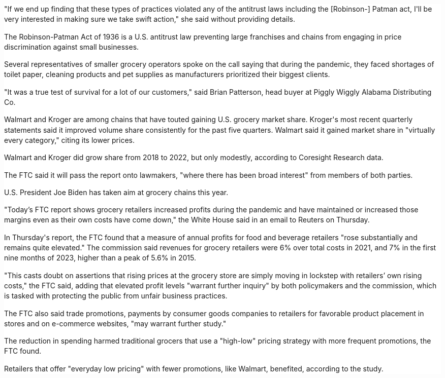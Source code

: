 
"If we end up finding that these types of practices violated any of the antitrust laws including the [Robinson-] Patman act, I'll be very interested in making sure we take swift action," she said without providing details.


The Robinson-Patman Act of 1936 is a U.S. antitrust law preventing large franchises and chains from engaging in price discrimination against small businesses.


Several representatives of smaller grocery operators spoke on the call saying that during the pandemic, they faced shortages of toilet paper, cleaning products and pet supplies as manufacturers prioritized their biggest clients.


"It was a true test of survival for a lot of our customers," said Brian Patterson, head buyer at Piggly Wiggly Alabama Distributing Co.


Walmart and Kroger are among chains that have touted gaining U.S. grocery market share. Kroger's most recent quarterly statements said it improved volume share consistently for the past five quarters. Walmart said it gained market share in "virtually every category," citing its lower prices.


Walmart and Kroger did grow share from 2018 to 2022, but only modestly, according to Coresight Research data.


The FTC said it will pass the report onto lawmakers, "where there has been broad interest" from members of both parties.


U.S. President Joe Biden has taken aim at grocery chains this year.


"Today’s FTC report shows grocery retailers increased profits during the pandemic and have maintained or increased those margins even as their own costs have come down," the White House said in an email to Reuters on Thursday.


In Thursday's report, the FTC found that a measure of annual profits for food and beverage retailers "rose substantially and remains quite elevated." The commission said revenues for grocery retailers were 6% over total costs in 2021, and 7% in the first nine months of 2023, higher than a peak of 5.6% in 2015.


"This casts doubt on assertions that rising prices at the grocery store are simply moving in lockstep with retailers’ own rising costs," the FTC said, adding that elevated profit levels "warrant further inquiry" by both policymakers and the commission, which is tasked with protecting the public from unfair business practices.


The FTC also said trade promotions, payments by consumer goods companies to retailers for favorable product placement in stores and on e-commerce websites, "may warrant further study."


The reduction in spending harmed traditional grocers that use a "high-low" pricing strategy with more frequent promotions, the FTC found.


Retailers that offer "everyday low pricing" with fewer promotions, like Walmart, benefited, according to the study.

